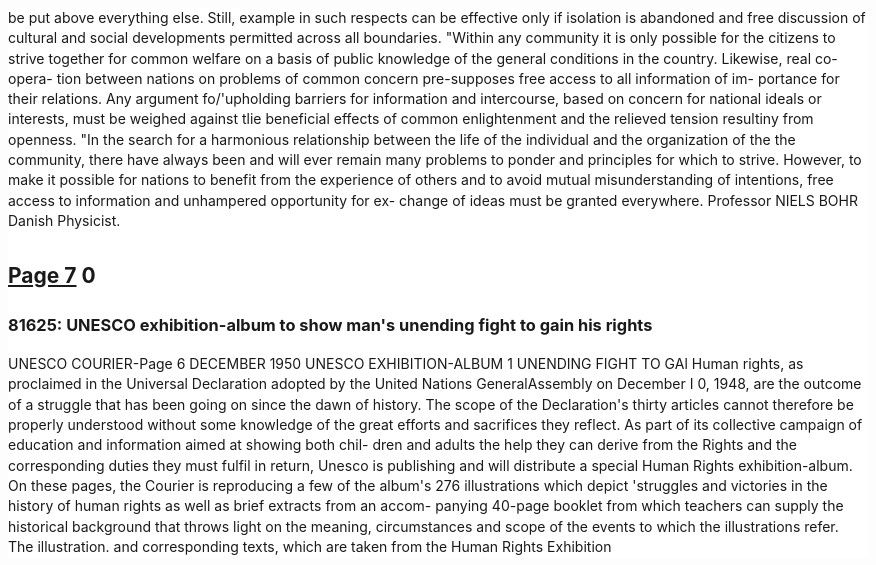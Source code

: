 be put above everything else. Still,
example in such respects can be
effective only if isolation is
abandoned and free discussion of
cultural and social developments
permitted across all boundaries.
"Within any community it is
only possible for the citizens to
strive together for common welfare
on a basis of public knowledge of
the general conditions in the
country. Likewise, real co-opera-
tion between nations on problems of
common concern pre-supposes free
access to all information of im-
portance for their relations. Any
argument fo/'upholding barriers
for information and intercourse,
based on concern for national
ideals or interests, must be
weighed against tlie beneficial
effects of common enlightenment
and the relieved tension resultiny
from openness.
"In the search for a harmonious
relationship between the life of the
individual and the organization of
the the community, there have always
been and will ever remain many
problems to ponder and principles
for which to strive. However, to
make it possible for nations to
benefit from the experience of
others and to avoid mutual
misunderstanding of intentions,
free access to information and
unhampered opportunity for ex-
change of ideas must be granted
everywhere.
Professor NIELS BOHR
Danish Physicist.

## [Page 7](https://demo.humlab.umu.se/courier/081616engo.pdf#page=7) 0

### 81625: UNESCO exhibition-album to show man's unending fight to gain his rights

UNESCO COURIER-Page 6 DECEMBER 1950
UNESCO EXHIBITION-ALBUM 1
UNENDING FIGHT TO GAl
Human rights, as proclaimed in the Universal Declaration adopted by the United Nations GeneralAssembly on December I 0, 1948, are the outcome of a struggle that has been going on since
the dawn of history. The scope of the Declaration's thirty articles cannot therefore be
properly understood without some knowledge of the great efforts and sacrifices they reflect.
As part of its collective campaign of education and information aimed at showing both chil-
dren and adults the help they can derive from the Rights and the corresponding duties they must
fulfil in return, Unesco is publishing and will distribute a special Human Rights exhibition-album.
On these pages, the Courier is reproducing a few of the album's 276 illustrations which depict
'struggles and victories in the history of human rights as well as brief extracts from an accom-
panying 40-page booklet from which teachers can supply the historical background that throws
light on the meaning, circumstances and scope of the events to which the illustrations refer.
The illustration. and corresponding texts, which are taken from the Human Rights Exhibition